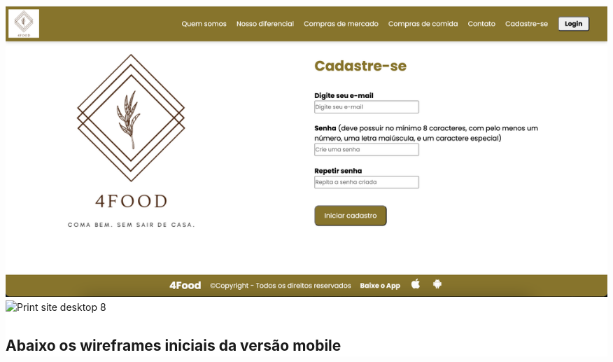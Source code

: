 ![Print site desktop 7](/prints-site-desktop/Print%20Site%207%20-%20Cadastre-se.png)
![Print site desktop 8](/prints-site-desktop/Print%20Site%208%20-%20Área%20de%20LOGIN.png)

## Abaixo os wireframes iniciais da versão mobile